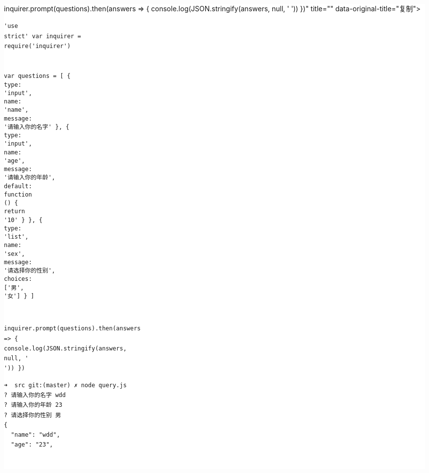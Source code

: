 inquirer.prompt(questions).then(answers => {
  console.log(JSON.stringify(answers, null, '  '))
})" title="" data-original-title="复制"></span>
      <span type="button" class="saveToNote code-tool" data-toggle="tooltip" data-placement="top" title="" data-original-title="放进笔记"></span>
      </div>
      </div><pre class="hljs javascript"><code><span class="hljs-meta">'use strict'</span>
<span class="hljs-keyword">var</span> inquirer = <span class="hljs-built_in">require</span>(<span class="hljs-string">'inquirer'</span>)

<span class="hljs-keyword">var</span> questions = [
  {
    <span class="hljs-attr">type</span>: <span class="hljs-string">'input'</span>,
    <span class="hljs-attr">name</span>: <span class="hljs-string">'name'</span>,
    <span class="hljs-attr">message</span>: <span class="hljs-string">'请输入你的名字'</span>
  },
  {
    <span class="hljs-attr">type</span>: <span class="hljs-string">'input'</span>,
    <span class="hljs-attr">name</span>: <span class="hljs-string">'age'</span>,
    <span class="hljs-attr">message</span>: <span class="hljs-string">'请输入你的年龄'</span>,
    <span class="hljs-attr">default</span>: <span class="hljs-function"><span class="hljs-keyword">function</span> (<span class="hljs-params"></span>) </span>{
      <span class="hljs-keyword">return</span> <span class="hljs-string">'10'</span>
    }
  },
  {
    <span class="hljs-attr">type</span>: <span class="hljs-string">'list'</span>,
    <span class="hljs-attr">name</span>: <span class="hljs-string">'sex'</span>,
    <span class="hljs-attr">message</span>: <span class="hljs-string">'请选择你的性别'</span>,
    <span class="hljs-attr">choices</span>: [<span class="hljs-string">'男'</span>, <span class="hljs-string">'女'</span>]
  }
]

inquirer.prompt(questions).then(<span class="hljs-function"><span class="hljs-params">answers</span> =&gt;</span> {
  <span class="hljs-built_in">console</span>.log(<span class="hljs-built_in">JSON</span>.stringify(answers, <span class="hljs-literal">null</span>, <span class="hljs-string">'  '</span>))
})</code></pre>
<div class="widget-codetool" style="display:none;">
      <div class="widget-codetool--inner">
      <span class="selectCode code-tool" data-toggle="tooltip" data-placement="top" title="" data-original-title="全选"></span>
      <span type="button" class="copyCode code-tool" data-toggle="tooltip" data-placement="top" data-clipboard-text="➜  src git:(master) ✗ node query.js
? 请输入你的名字 wdd
? 请输入你的年龄 23
? 请选择你的性别 男
{
  &quot;name&quot;: &quot;wdd&quot;,
  &quot;age&quot;: &quot;23&quot;,
  &quot;sex&quot;: &quot;男&quot;
}" title="" data-original-title="复制"></span>
      <span type="button" class="saveToNote code-tool" data-toggle="tooltip" data-placement="top" title="" data-original-title="放进笔记"></span>
      </div>
      </div><pre class="hljs crmsh"><code>➜  src git:(<span class="hljs-literal">master</span>) ✗ <span class="hljs-keyword">node</span> <span class="hljs-title">query</span>.js
? 请输入你的名字 wdd
? 请输入你的年龄 <span class="hljs-number">23</span>
? 请选择你的性别 男
{
  <span class="hljs-string">"name"</span>: <span class="hljs-string">"wdd"</span>,
  <span class="hljs-string">"age"</span>: <span class="hljs-string">"23"</span>,